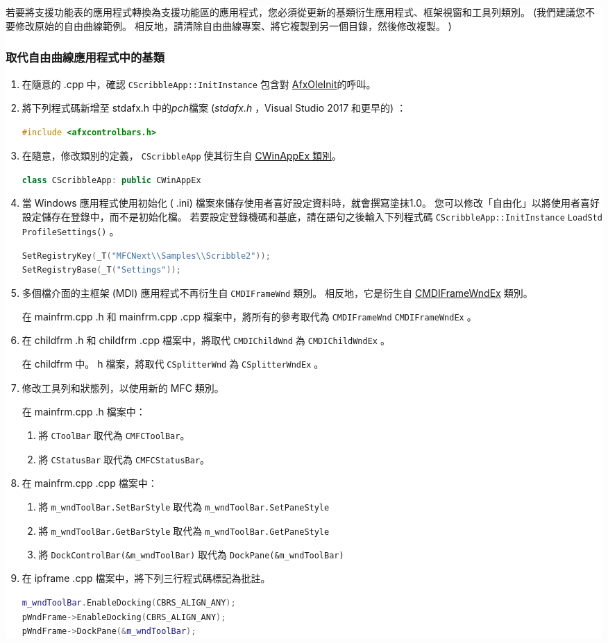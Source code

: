 若要將支援功能表的應用程式轉換為支援功能區的應用程式，您必須從更新的基類衍生應用程式、框架視窗和工具列類別。  (我們建議您不要修改原始的自由曲線範例。 相反地，請清除自由曲線專案、將它複製到另一個目錄，然後修改複製。 ) 

### <a name="to-replace-the-base-classes-in-the-scribble-application"></a>取代自由曲線應用程式中的基類

1. 在隨意的 .cpp 中，確認 `CScribbleApp::InitInstance` 包含對 [AfxOleInit](../mfc/reference/ole-initialization.md#afxoleinit)的呼叫。

1. 將下列程式碼新增至 stdafx.h 中的*pch*檔案 (*stdafx.h* ，Visual Studio 2017 和更早的) ：

    ```cpp
    #include <afxcontrolbars.h>
    ```

1. 在隨意，修改類別的定義， `CScribbleApp` 使其衍生自 [CWinAppEx 類別](../mfc/reference/cwinappex-class.md)。

    ```cpp
    class CScribbleApp: public CWinAppEx
    ```

1. 當 Windows 應用程式使用初始化 ( .ini) 檔案來儲存使用者喜好設定資料時，就會撰寫塗抹1.0。 您可以修改「自由化」以將使用者喜好設定儲存在登錄中，而不是初始化檔。 若要設定登錄機碼和基底，請在語句之後輸入下列程式碼 `CScribbleApp::InitInstance` `LoadStdProfileSettings()` 。

    ```cpp
    SetRegistryKey(_T("MFCNext\\Samples\\Scribble2"));
    SetRegistryBase(_T("Settings"));
    ```

1. 多個檔介面的主框架 (MDI) 應用程式不再衍生自 `CMDIFrameWnd` 類別。 相反地，它是衍生自 [CMDIFrameWndEx](../mfc/reference/cmdiframewndex-class.md) 類別。

    在 mainfrm.cpp .h 和 mainfrm.cpp .cpp 檔案中，將所有的參考取代為 `CMDIFrameWnd` `CMDIFrameWndEx` 。

1. 在 childfrm .h 和 childfrm .cpp 檔案中，將取代 `CMDIChildWnd` 為 `CMDIChildWndEx` 。

    在 childfrm 中。 h 檔案，將取代 `CSplitterWnd` 為 `CSplitterWndEx` 。

1. 修改工具列和狀態列，以使用新的 MFC 類別。

    在 mainfrm.cpp .h 檔案中：

    1. 將 `CToolBar` 取代為 `CMFCToolBar`。

    1. 將 `CStatusBar` 取代為 `CMFCStatusBar`。

1. 在 mainfrm.cpp .cpp 檔案中：

    1. 將 `m_wndToolBar.SetBarStyle` 取代為 `m_wndToolBar.SetPaneStyle`

    1. 將 `m_wndToolBar.GetBarStyle` 取代為 `m_wndToolBar.GetPaneStyle`

    1. 將 `DockControlBar(&m_wndToolBar)` 取代為 `DockPane(&m_wndToolBar)`

1. 在 ipframe .cpp 檔案中，將下列三行程式碼標記為批註。

    ```cpp
    m_wndToolBar.EnableDocking(CBRS_ALIGN_ANY);
    pWndFrame->EnableDocking(CBRS_ALIGN_ANY);
    pWndFrame->DockPane(&m_wndToolBar);
    ```
